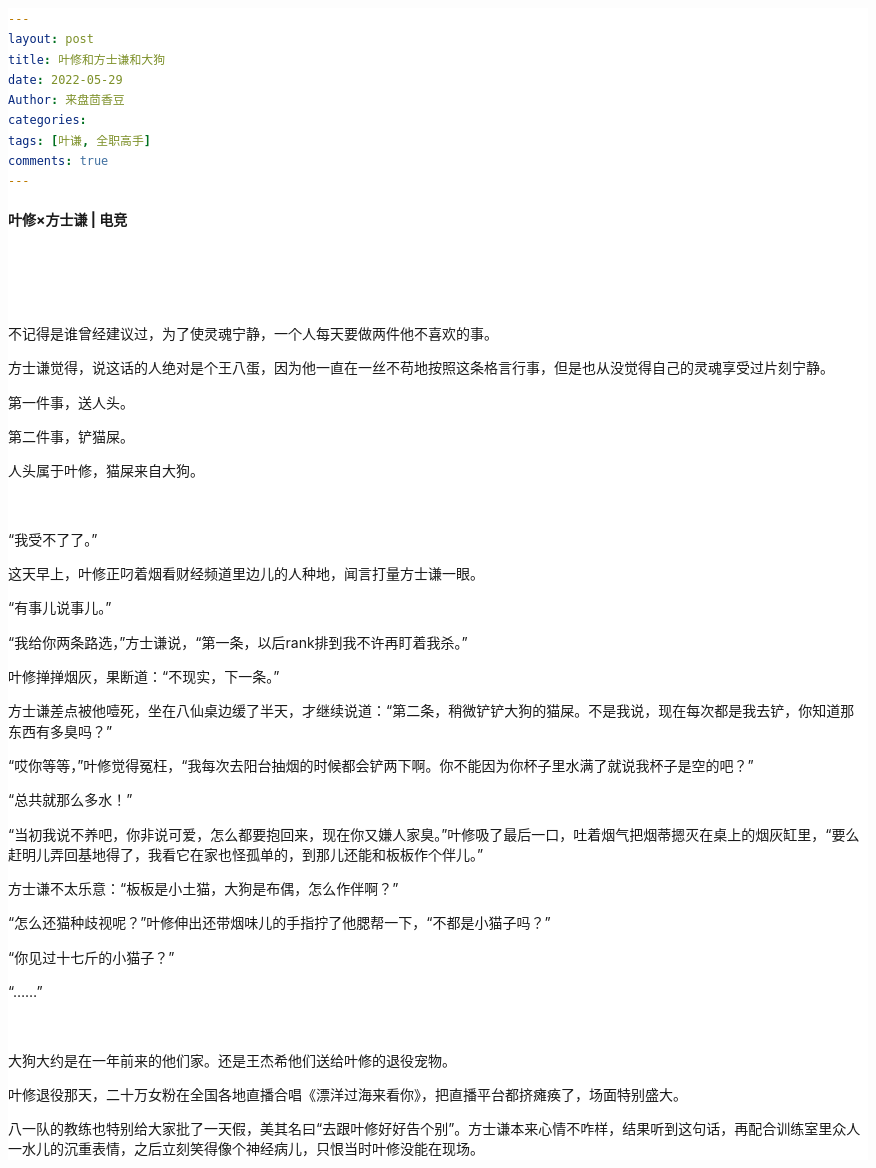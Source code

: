 ```yaml
---
layout: post
title: 叶修和方士谦和大狗
date: 2022-05-29
Author: 来盘茴香豆
categories: 
tags: [叶谦, 全职高手]
comments: true
--- 
```


#### 叶修×方士谦 | 电竞


<br/><br/><br/>


不记得是谁曾经建议过，为了使灵魂宁静，一个人每天要做两件他不喜欢的事。

方士谦觉得，说这话的人绝对是个王八蛋，因为他一直在一丝不苟地按照这条格言行事，但是也从没觉得自己的灵魂享受过片刻宁静。

第一件事，送人头。

第二件事，铲猫屎。

人头属于叶修，猫屎来自大狗。

<br/>

“我受不了了。”

这天早上，叶修正叼着烟看财经频道里边儿的人种地，闻言打量方士谦一眼。

“有事儿说事儿。”

“我给你两条路选，”方士谦说，“第一条，以后rank排到我不许再盯着我杀。”

叶修掸掸烟灰，果断道：“不现实，下一条。”

方士谦差点被他噎死，坐在八仙桌边缓了半天，才继续说道：“第二条，稍微铲铲大狗的猫屎。不是我说，现在每次都是我去铲，你知道那东西有多臭吗？”

“哎你等等，”叶修觉得冤枉，“我每次去阳台抽烟的时候都会铲两下啊。你不能因为你杯子里水满了就说我杯子是空的吧？”

“总共就那么多水！”

“当初我说不养吧，你非说可爱，怎么都要抱回来，现在你又嫌人家臭。”叶修吸了最后一口，吐着烟气把烟蒂摁灭在桌上的烟灰缸里，“要么赶明儿弄回基地得了，我看它在家也怪孤单的，到那儿还能和板板作个伴儿。”

方士谦不太乐意：“板板是小土猫，大狗是布偶，怎么作伴啊？”

“怎么还猫种歧视呢？”叶修伸出还带烟味儿的手指拧了他腮帮一下，“不都是小猫子吗？”

“你见过十七斤的小猫子？”

“……”

<br/>

大狗大约是在一年前来的他们家。还是王杰希他们送给叶修的退役宠物。

叶修退役那天，二十万女粉在全国各地直播合唱《漂洋过海来看你》，把直播平台都挤瘫痪了，场面特别盛大。

八一队的教练也特别给大家批了一天假，美其名曰“去跟叶修好好告个别”。方士谦本来心情不咋样，结果听到这句话，再配合训练室里众人一水儿的沉重表情，之后立刻笑得像个神经病儿，只恨当时叶修没能在现场。
